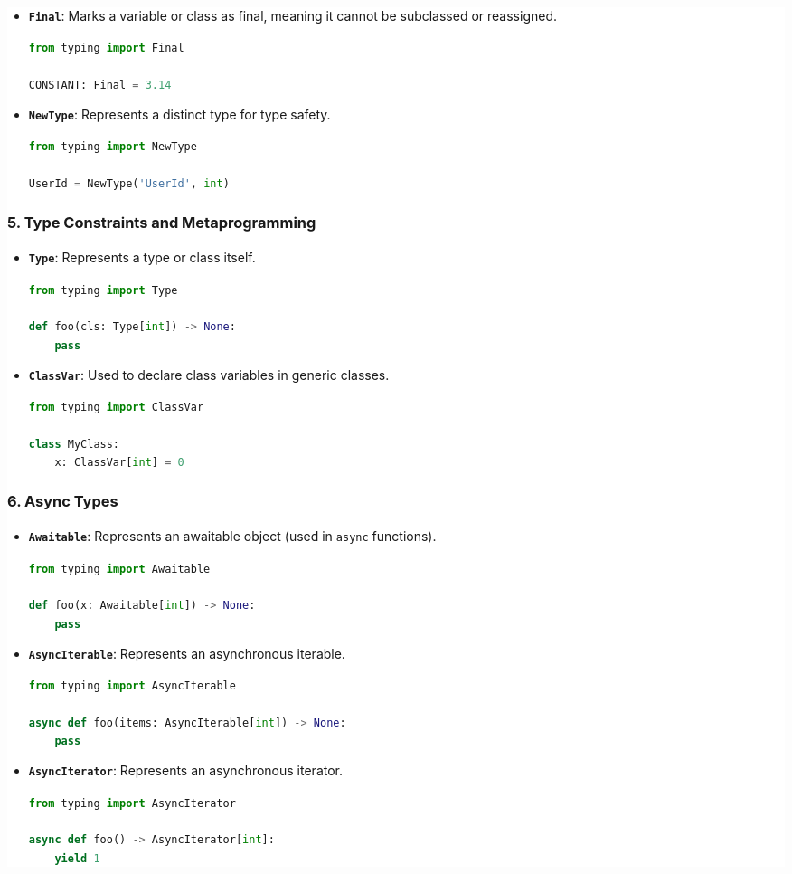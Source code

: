 - **`Final`**: Marks a variable or class as final, meaning it cannot be subclassed or reassigned.
  ```python
  from typing import Final
  
  CONSTANT: Final = 3.14
  ```

- **`NewType`**: Represents a distinct type for type safety.
  ```python
  from typing import NewType
  
  UserId = NewType('UserId', int)
  ```

### 5. **Type Constraints and Metaprogramming**
- **`Type`**: Represents a type or class itself.
  ```python
  from typing import Type
  
  def foo(cls: Type[int]) -> None:
      pass
  ```

- **`ClassVar`**: Used to declare class variables in generic classes.
  ```python
  from typing import ClassVar
  
  class MyClass:
      x: ClassVar[int] = 0
  ```

### 6. **Async Types**
- **`Awaitable`**: Represents an awaitable object (used in `async` functions).
  ```python
  from typing import Awaitable
  
  def foo(x: Awaitable[int]) -> None:
      pass
  ```

- **`AsyncIterable`**: Represents an asynchronous iterable.
  ```python
  from typing import AsyncIterable
  
  async def foo(items: AsyncIterable[int]) -> None:
      pass
  ```

- **`AsyncIterator`**: Represents an asynchronous iterator.
  ```python
  from typing import AsyncIterator
  
  async def foo() -> AsyncIterator[int]:
      yield 1
  ```
